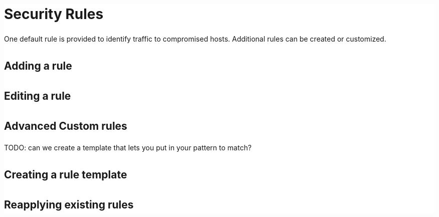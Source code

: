 # Security Rules

One default rule is provided to identify traffic to compromised hosts. Additional rules can be created or customized.

## Adding a rule

## Editing a rule

## Advanced Custom rules

TODO: can we create a template that lets you put in your pattern to match?

## Creating a rule template

## Reapplying existing rules
